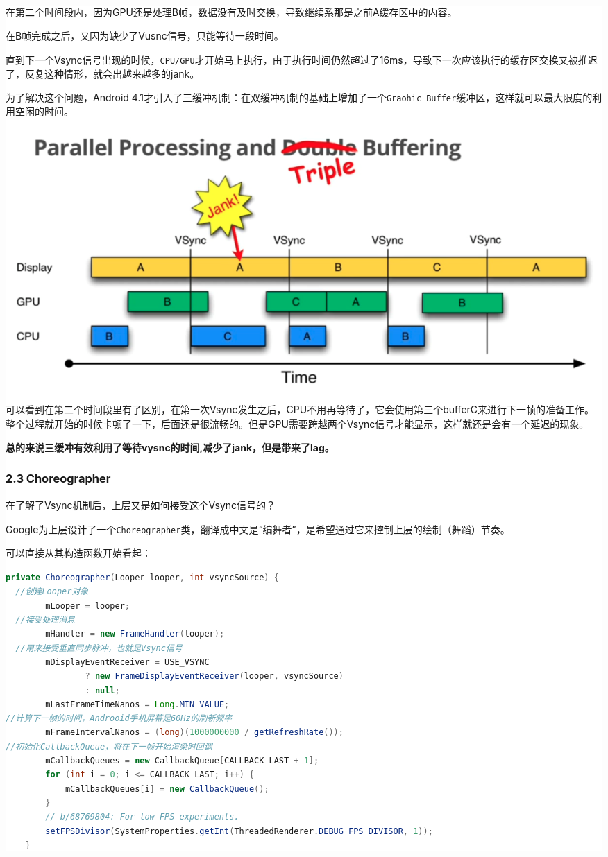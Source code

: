 在第二个时间段内，因为GPU还是处理B帧，数据没有及时交换，导致继续系那是之前A缓存区中的内容。

在B帧完成之后，又因为缺少了Vusnc信号，只能等待一段时间。

直到下一个Vsync信号出现的时候，`CPU/GPU`才开始马上执行，由于执行时间仍然超过了16ms，导致下一次应该执行的缓存区交换又被推迟了，反复这种情形，就会出越来越多的jank。

为了解决这个问题，Android 4.1才引入了三缓冲机制：在双缓冲机制的基础上增加了一个`Graohic Buffer`缓冲区，这样就可以最大限度的利用空闲的时间。

![image-20220927164230415](../assets/View的渲染机制/image-20220927164230415.png)

可以看到在第二个时间段里有了区别，在第一次Vsync发生之后，CPU不用再等待了，它会使用第三个bufferC来进行下一帧的准备工作。整个过程就开始的时候卡顿了一下，后面还是很流畅的。但是GPU需要跨越两个Vsync信号才能显示，这样就还是会有一个延迟的现象。

**总的来说三缓冲有效利用了等待vysnc的时间,减少了jank，但是带来了lag。**

### 2.3 Choreographer

在了解了Vsync机制后，上层又是如何接受这个Vsync信号的？

Google为上层设计了一个`Choreographer`类，翻译成中文是“编舞者”，是希望通过它来控制上层的绘制（舞蹈）节奏。

可以直接从其构造函数开始看起：

```java
private Choreographer(Looper looper, int vsyncSource) {
  //创建Looper对象
        mLooper = looper;
  //接受处理消息
        mHandler = new FrameHandler(looper);
  //用来接受垂直同步脉冲，也就是Vsync信号
        mDisplayEventReceiver = USE_VSYNC
                ? new FrameDisplayEventReceiver(looper, vsyncSource)
                : null;
        mLastFrameTimeNanos = Long.MIN_VALUE;
//计算下一帧的时间，Androoid手机屏幕是60Hz的刷新频率
        mFrameIntervalNanos = (long)(1000000000 / getRefreshRate());
//初始化CallbackQueue，将在下一帧开始渲染时回调
        mCallbackQueues = new CallbackQueue[CALLBACK_LAST + 1];
        for (int i = 0; i <= CALLBACK_LAST; i++) {
            mCallbackQueues[i] = new CallbackQueue();
        }
        // b/68769804: For low FPS experiments.
        setFPSDivisor(SystemProperties.getInt(ThreadedRenderer.DEBUG_FPS_DIVISOR, 1));
    }
```
